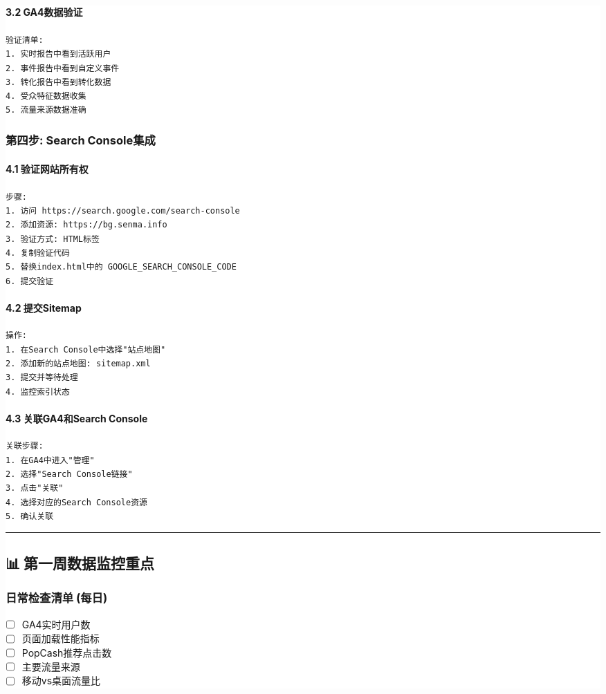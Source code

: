 #### 3.2 GA4数据验证
```
验证清单:
1. 实时报告中看到活跃用户
2. 事件报告中看到自定义事件
3. 转化报告中看到转化数据
4. 受众特征数据收集
5. 流量来源数据准确
```

### 第四步: Search Console集成

#### 4.1 验证网站所有权
```
步骤:
1. 访问 https://search.google.com/search-console
2. 添加资源: https://bg.senma.info
3. 验证方式: HTML标签
4. 复制验证代码
5. 替换index.html中的 GOOGLE_SEARCH_CONSOLE_CODE
6. 提交验证
```

#### 4.2 提交Sitemap
```
操作:
1. 在Search Console中选择"站点地图"
2. 添加新的站点地图: sitemap.xml
3. 提交并等待处理
4. 监控索引状态
```

#### 4.3 关联GA4和Search Console
```
关联步骤:
1. 在GA4中进入"管理"
2. 选择"Search Console链接"
3. 点击"关联"
4. 选择对应的Search Console资源
5. 确认关联
```

---

## 📊 第一周数据监控重点

### 日常检查清单 (每日)
- [ ] GA4实时用户数
- [ ] 页面加载性能指标
- [ ] PopCash推荐点击数
- [ ] 主要流量来源
- [ ] 移动vs桌面流量比
